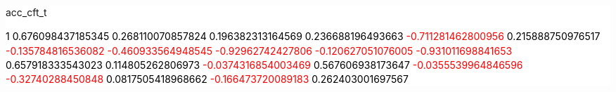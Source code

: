 acc\_cft\_t
</td>
<td style="text-align:left;">
<span style="     color: black !important;">1</span>
</td>
<td style="text-align:left;">
<span style="     color: black !important;">0.676098437185345</span>
</td>
<td style="text-align:left;">
<span style="     color: black !important;">0.268110070857824</span>
</td>
<td style="text-align:left;">
<span style="     color: black !important;">0.196382313164569</span>
</td>
<td style="text-align:left;">
<span style="     color: black !important;">0.236688196493663</span>
</td>
<td style="text-align:left;">
<span style="     color: red !important;">-0.711281462800956</span>
</td>
<td style="text-align:left;">
<span style="     color: black !important;">0.215888750976517</span>
</td>
<td style="text-align:left;">
<span style="     color: red !important;">-0.135784816536082</span>
</td>
<td style="text-align:left;">
<span style="     color: red !important;">-0.460933564948545</span>
</td>
<td style="text-align:left;">
<span style="     color: red !important;">-0.92962742427806</span>
</td>
<td style="text-align:left;">
<span style="     color: red !important;">-0.120627051076005</span>
</td>
<td style="text-align:left;">
<span style="     color: red !important;">-0.931011698841653</span>
</td>
<td style="text-align:left;">
<span style="     color: black !important;">0.657918333543023</span>
</td>
<td style="text-align:left;">
<span style="     color: black !important;">0.114805262806973</span>
</td>
<td style="text-align:left;">
<span style="     color: red !important;">-0.0374316854003469</span>
</td>
<td style="text-align:left;">
<span style="     color: black !important;">0.567606938173647</span>
</td>
<td style="text-align:left;">
<span style="     color: red !important;">-0.0355539964846596</span>
</td>
<td style="text-align:left;">
<span style="     color: red !important;">-0.32740288450848</span>
</td>
<td style="text-align:left;">
<span style="     color: black !important;">0.0817505418968662</span>
</td>
<td style="text-align:left;">
<span style="     color: red !important;">-0.166473720089183</span>
</td>
<td style="text-align:left;">
<span style="     color: black !important;">0.262403001697567</span>